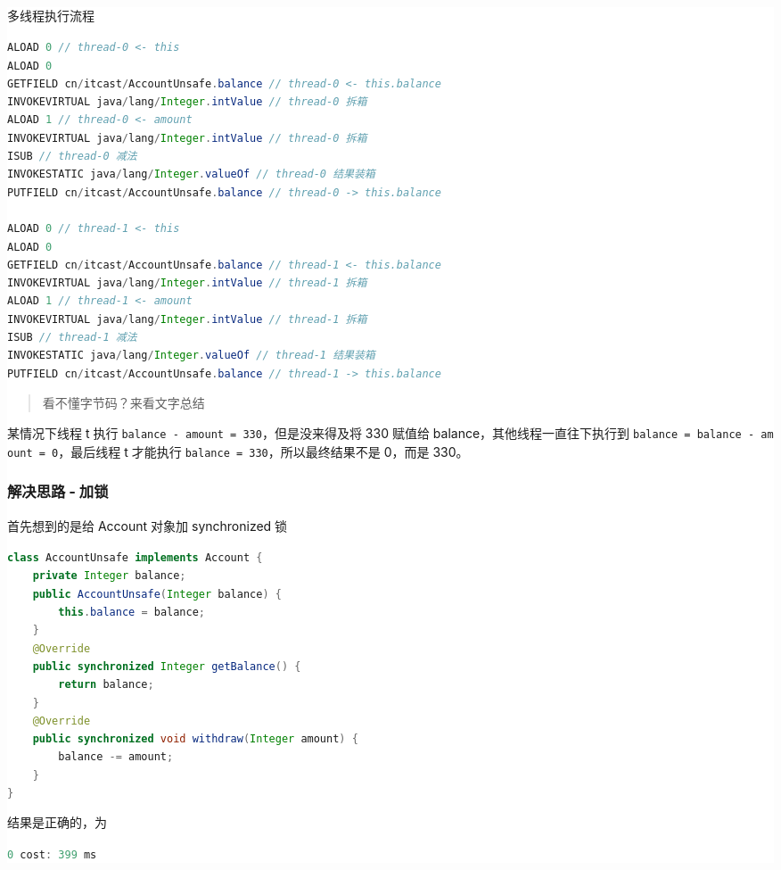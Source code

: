 多线程执行流程

```java
ALOAD 0 // thread-0 <- this 
ALOAD 0 
GETFIELD cn/itcast/AccountUnsafe.balance // thread-0 <- this.balance 
INVOKEVIRTUAL java/lang/Integer.intValue // thread-0 拆箱
ALOAD 1 // thread-0 <- amount 
INVOKEVIRTUAL java/lang/Integer.intValue // thread-0 拆箱
ISUB // thread-0 减法
INVOKESTATIC java/lang/Integer.valueOf // thread-0 结果装箱
PUTFIELD cn/itcast/AccountUnsafe.balance // thread-0 -> this.balance 
 
ALOAD 0 // thread-1 <- this 
ALOAD 0 
GETFIELD cn/itcast/AccountUnsafe.balance // thread-1 <- this.balance 
INVOKEVIRTUAL java/lang/Integer.intValue // thread-1 拆箱
ALOAD 1 // thread-1 <- amount 
INVOKEVIRTUAL java/lang/Integer.intValue // thread-1 拆箱
ISUB // thread-1 减法
INVOKESTATIC java/lang/Integer.valueOf // thread-1 结果装箱
PUTFIELD cn/itcast/AccountUnsafe.balance // thread-1 -> this.balance
```

> 看不懂字节码？来看文字总结

某情况下线程 t 执行 `balance - amount = 330`，但是没来得及将 330 赋值给 balance，其他线程一直往下执行到 `balance = balance - amount = 0`，最后线程 t 才能执行 `balance = 330`，所以最终结果不是 0，而是 330。

### 解决思路 - 加锁

首先想到的是给 Account 对象加 synchronized 锁

```java
class AccountUnsafe implements Account {
    private Integer balance;
    public AccountUnsafe(Integer balance) {
        this.balance = balance;
    }
    @Override
    public synchronized Integer getBalance() {
        return balance;
    }
    @Override
    public synchronized void withdraw(Integer amount) {
        balance -= amount;
    }
}
```

结果是正确的，为

```java
0 cost: 399 ms
```
